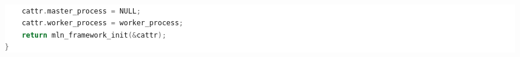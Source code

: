 ```c
    cattr.master_process = NULL;
    cattr.worker_process = worker_process;
    return mln_framework_init(&cattr);
}
```

